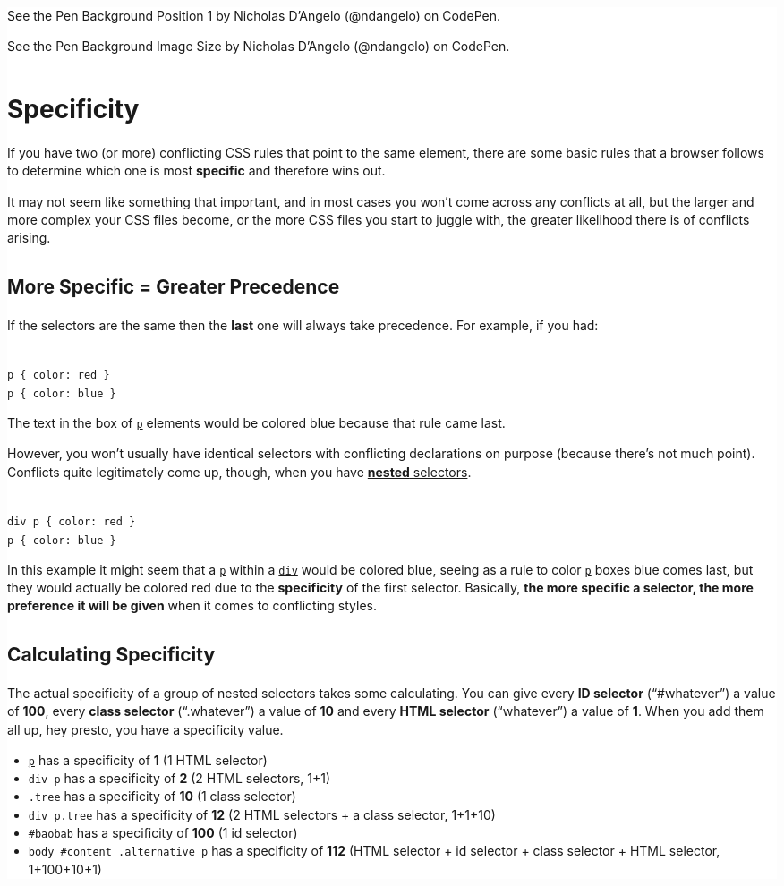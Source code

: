 See the Pen Background Position 1 by Nicholas D’Angelo (@ndangelo) on CodePen.

See the Pen Background Image Size by Nicholas D’Angelo (@ndangelo) on CodePen.

# Specificity

If you have two (or more) conflicting CSS rules that point to the same element, there are some basic rules that a browser follows to determine which one is most **specific** and therefore wins out.

It may not seem like something that important, and in most cases you won’t come across any conflicts at all, but the larger and more complex your CSS files become, or the more CSS files you start to juggle with, the greater likelihood there is of conflicts arising.

## More Specific = Greater Precedence

If the selectors are the same then the **last** one will always take precedence. For example, if you had:

```

p { color: red }
p { color: blue }

```

The text in the box of [`p`](https://www.htmldog.com/references/html/tags/p/) elements would be colored blue because that rule came last.

However, you won’t usually have identical selectors with conflicting declarations on purpose (because there’s not much point). Conflicts quite legitimately come up, though, when you have [**nested** selectors](https://www.htmldog.com/guides/css/intermediate/grouping/).

```

div p { color: red }
p { color: blue }

```

In this example it might seem that a [`p`](https://www.htmldog.com/references/html/tags/p/) within a [`div`](https://www.htmldog.com/references/html/tags/div/) would be colored blue, seeing as a rule to color [`p`](https://www.htmldog.com/references/html/tags/p/) boxes blue comes last, but they would actually be colored red due to the **specificity** of the first selector. Basically, **the more specific a selector, the more preference it will be given** when it comes to conflicting styles.

## Calculating Specificity

The actual specificity of a group of nested selectors takes some calculating. You can give every **ID selector** (“#whatever”) a value of **100**, every **class selector** (“.whatever”) a value of **10** and every **HTML selector** (“whatever”) a value of **1**. When you add them all up, hey presto, you have a specificity value.

- [`p`](https://www.htmldog.com/references/html/tags/p/) has a specificity of **1** (1 HTML selector)
- `div p` has a specificity of **2** (2 HTML selectors, 1+1)
- `.tree` has a specificity of **10** (1 class selector)
- `div p.tree` has a specificity of **12** (2 HTML selectors + a class selector, 1+1+10)
- `#baobab` has a specificity of **100** (1 id selector)
- `body #content .alternative p` has a specificity of **112** (HTML selector + id selector + class selector + HTML selector, 1+100+10+1)
